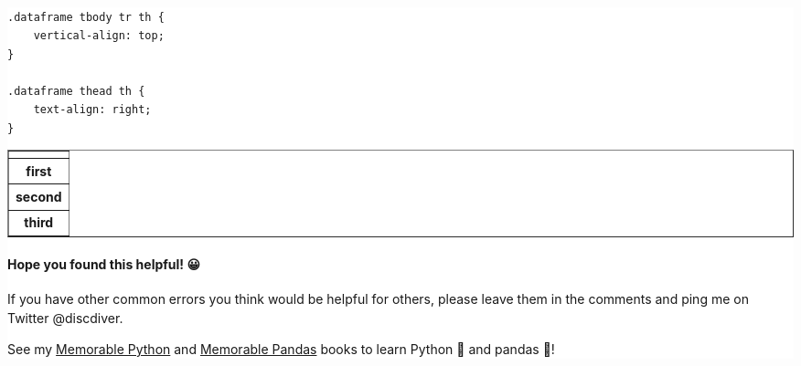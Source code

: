     .dataframe tbody tr th {
        vertical-align: top;
    }

    .dataframe thead th {
        text-align: right;
    }
</style>
<table border="1" class="dataframe">
  <thead>
    <tr style="text-align: right;">
      <th></th>
    </tr>
  </thead>
  <tbody>
    <tr>
      <th>first</th>
    </tr>
    <tr>
      <th>second</th>
    </tr>
    <tr>
      <th>third</th>
    </tr>
  </tbody>
</table>
</div>



#### Hope you found this helpful! 😀

If you have other common errors you think would be helpful for others, please leave them in the comments and ping me on Twitter @discdiver. 

See my [Memorable Python](https://memorablepython.com) and [Memorable Pandas](https://memorablepandas.com) books to learn Python 🐍 and pandas 🐼!
